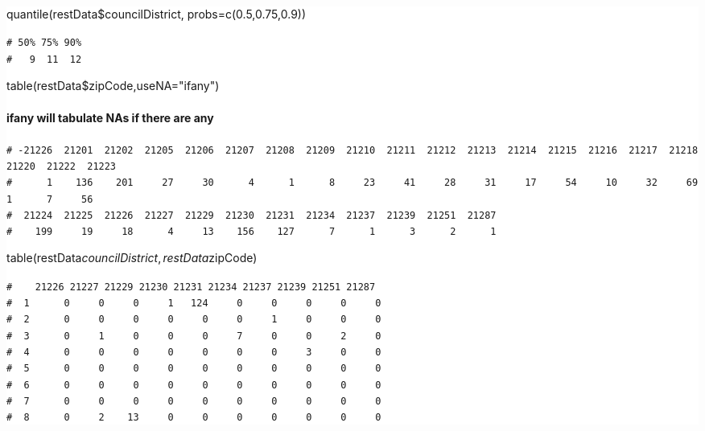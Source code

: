 quantile(restData$councilDistrict, probs=c(0.5,0.75,0.9))

	# 50% 75% 90% 
	#   9  11  12 

table(restData$zipCode,useNA="ifany")

#### ifany will tabulate NAs if there are any

	# -21226  21201  21202  21205  21206  21207  21208  21209  21210  21211  21212  21213  21214  21215  21216  21217  21218  21220  21222  21223 
	#      1    136    201     27     30      4      1      8     23     41     28     31     17     54     10     32     69      1      7     56 
	#  21224  21225  21226  21227  21229  21230  21231  21234  21237  21239  21251  21287 
	#    199     19     18      4     13    156    127      7      1      3      2      1 

table(restData$councilDistrict,restData$zipCode)

	#    21226 21227 21229 21230 21231 21234 21237 21239 21251 21287
	#  1      0     0     0     1   124     0     0     0     0     0
	#  2      0     0     0     0     0     0     1     0     0     0
	#  3      0     1     0     0     0     7     0     0     2     0
	#  4      0     0     0     0     0     0     0     3     0     0
	#  5      0     0     0     0     0     0     0     0     0     0
	#  6      0     0     0     0     0     0     0     0     0     0
	#  7      0     0     0     0     0     0     0     0     0     0
	#  8      0     2    13     0     0     0     0     0     0     0